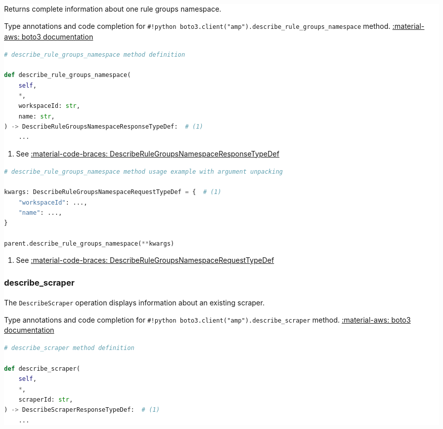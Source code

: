 Returns complete information about one rule groups namespace.

Type annotations and code completion for `#!python boto3.client("amp").describe_rule_groups_namespace` method.
[:material-aws: boto3 documentation](https://boto3.amazonaws.com/v1/documentation/api/latest/reference/services/amp/client/describe_rule_groups_namespace.html)

```python
# describe_rule_groups_namespace method definition

def describe_rule_groups_namespace(
    self,
    *,
    workspaceId: str,
    name: str,
) -> DescribeRuleGroupsNamespaceResponseTypeDef:  # (1)
    ...
```

1. See [:material-code-braces: DescribeRuleGroupsNamespaceResponseTypeDef](./type_defs.md#describerulegroupsnamespaceresponsetypedef)


```python
# describe_rule_groups_namespace method usage example with argument unpacking

kwargs: DescribeRuleGroupsNamespaceRequestTypeDef = {  # (1)
    "workspaceId": ...,
    "name": ...,
}

parent.describe_rule_groups_namespace(**kwargs)
```

1. See [:material-code-braces: DescribeRuleGroupsNamespaceRequestTypeDef](./type_defs.md#describerulegroupsnamespacerequesttypedef)

### describe\_scraper

The <code>DescribeScraper</code> operation displays information about an
existing scraper.

Type annotations and code completion for `#!python boto3.client("amp").describe_scraper` method.
[:material-aws: boto3 documentation](https://boto3.amazonaws.com/v1/documentation/api/latest/reference/services/amp/client/describe_scraper.html)

```python
# describe_scraper method definition

def describe_scraper(
    self,
    *,
    scraperId: str,
) -> DescribeScraperResponseTypeDef:  # (1)
    ...
```
